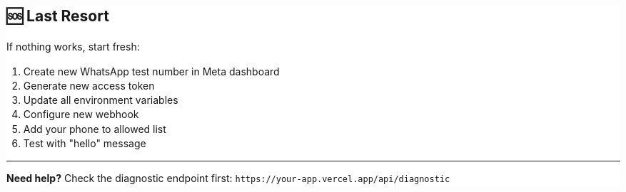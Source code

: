 ## 🆘 Last Resort

If nothing works, start fresh:

1. Create new WhatsApp test number in Meta dashboard
2. Generate new access token
3. Update all environment variables
4. Configure new webhook
5. Add your phone to allowed list
6. Test with "hello" message

---

**Need help?** Check the diagnostic endpoint first:
`https://your-app.vercel.app/api/diagnostic`

